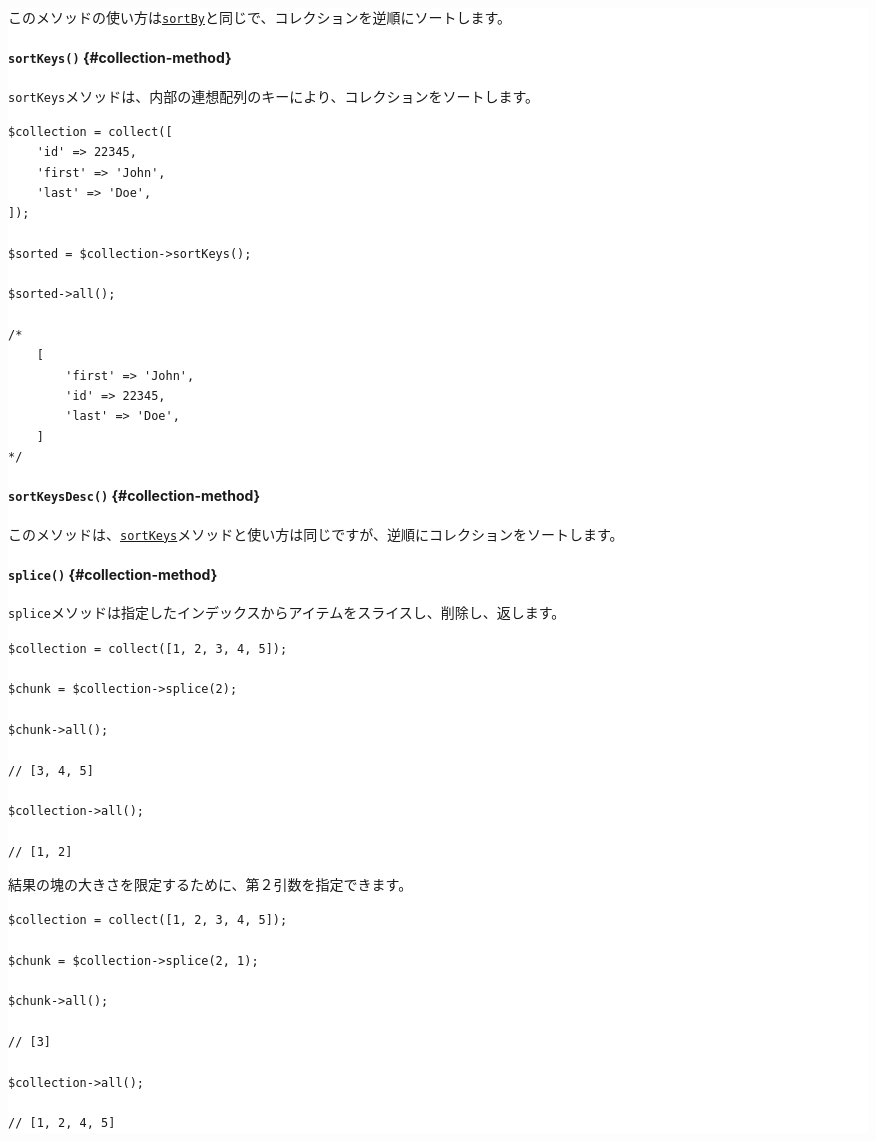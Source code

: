 このメソッドの使い方は[`sortBy`](#method-sortby)と同じで、コレクションを逆順にソートします。

<a name="method-sortkeys"></a>
#### `sortKeys()` {#collection-method}

`sortKeys`メソッドは、内部の連想配列のキーにより、コレクションをソートします。

    $collection = collect([
        'id' => 22345,
        'first' => 'John',
        'last' => 'Doe',
    ]);

    $sorted = $collection->sortKeys();

    $sorted->all();

    /*
        [
            'first' => 'John',
            'id' => 22345,
            'last' => 'Doe',
        ]
    */

<a name="method-sortkeysdesc"></a>
#### `sortKeysDesc()` {#collection-method}

このメソッドは、[`sortKeys`](#method-sortkeys)メソッドと使い方は同じですが、逆順にコレクションをソートします。

<a name="method-splice"></a>
#### `splice()` {#collection-method}

`splice`メソッドは指定したインデックスからアイテムをスライスし、削除し、返します。

    $collection = collect([1, 2, 3, 4, 5]);

    $chunk = $collection->splice(2);

    $chunk->all();

    // [3, 4, 5]

    $collection->all();

    // [1, 2]

結果の塊の大きさを限定するために、第２引数を指定できます。

    $collection = collect([1, 2, 3, 4, 5]);

    $chunk = $collection->splice(2, 1);

    $chunk->all();

    // [3]

    $collection->all();

    // [1, 2, 4, 5]
